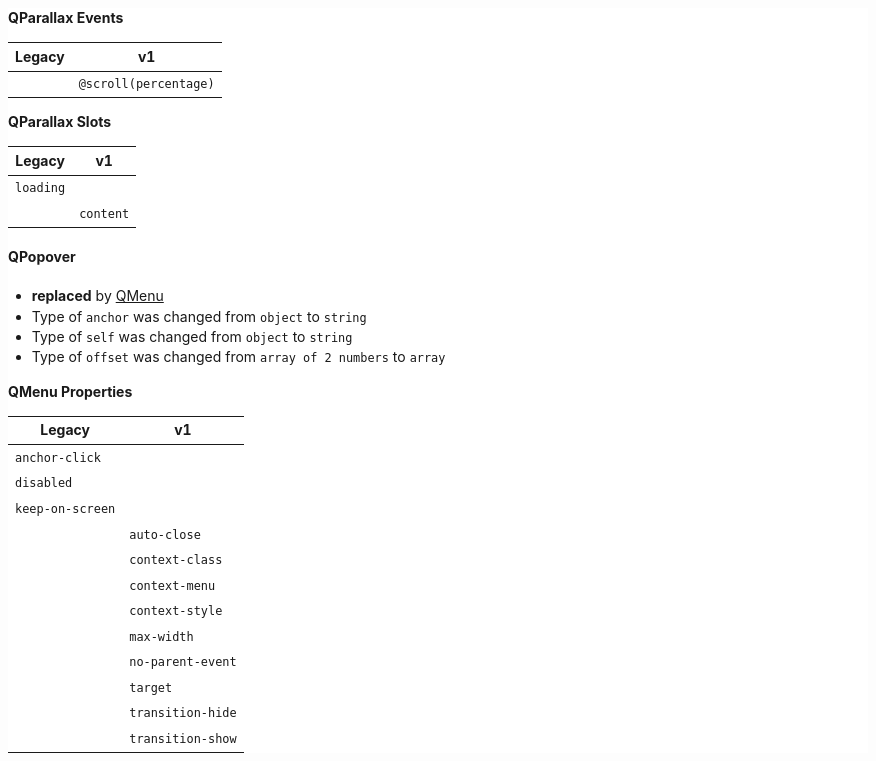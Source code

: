 **QParallax Events**

|Legacy|v1|
|-|-|
||`@scroll(percentage)`|

  </div>
  <div class="inline-block q-pa-md">

**QParallax Slots**

|Legacy|v1|
|-|-|
|`loading`||
||`content`|

  </div>
</div>

#### QPopover

- **replaced** by [QMenu](/vue-components/menu)
- Type of `anchor` was changed from `object` to `string`
- Type of `self` was changed from `object` to `string`
- Type of `offset` was changed from `array of 2 numbers` to `array`

<div class="row">
  <div class="inline-block q-pa-md">

**QMenu Properties**

|Legacy|v1|
|-|-|
|`anchor-click`||
|`disabled`||
|`keep-on-screen`||
||`auto-close`|
||`context-class`|
||`context-menu`|
||`context-style`|
||`max-width`|
||`no-parent-event`|
||`target`|
||`transition-hide`|
||`transition-show`|
